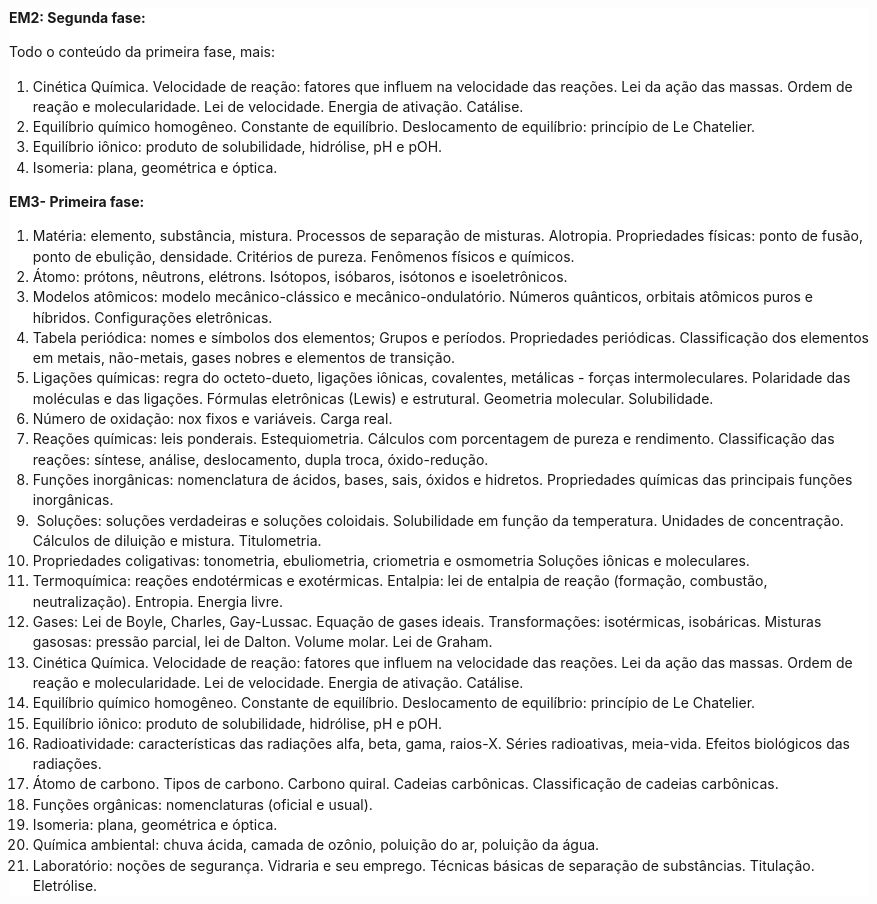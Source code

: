   
 **EM2: Segunda fase:**

 Todo o conteúdo da primeira fase, mais:

 1.  Cinética Química. Velocidade de reação: fatores que influem na velocidade das reações. Lei da ação das massas. Ordem de reação e molecularidade. Lei de velocidade. Energia de ativação. Catálise.
2.  Equilíbrio químico homogêneo. Constante de equilíbrio. Deslocamento de equilíbrio: princípio de Le Chatelier.
3.  Equilíbrio iônico: produto de solubilidade, hidrólise, pH e pOH.
4.  Isomeria: plana, geométrica e óptica.
  

  
 **EM3- Primeira fase:**

 1.  Matéria: elemento, substância, mistura. Processos de separação de misturas. Alotropia. Propriedades físicas: ponto de fusão, ponto de ebulição, densidade. Critérios de pureza. Fenômenos
físicos e químicos.
2.  Átomo: prótons, nêutrons, elétrons. Isótopos, isóbaros, isótonos e isoeletrônicos.
3.  Modelos atômicos: modelo mecânico-clássico e mecânico-ondulatório. Números quânticos, orbitais atômicos puros e híbridos. Configurações eletrônicas.
4.  Tabela periódica: nomes e símbolos dos elementos; Grupos e períodos. Propriedades periódicas. Classificação dos elementos em metais, não-metais, gases nobres e elementos de transição.
5.  Ligações químicas: regra do octeto-dueto, ligações iônicas, covalentes, metálicas - forças intermoleculares. Polaridade das moléculas e das ligações. Fórmulas eletrônicas (Lewis) e estrutural. Geometria molecular.
    Solubilidade.
6.  Número de oxidação: nox fixos e variáveis. Carga real.
7.  Reações químicas: leis ponderais. Estequiometria. Cálculos com porcentagem de pureza e rendimento. Classificação das reações: síntese, análise, deslocamento, dupla troca, óxido-redução.
8.  Funções inorgânicas: nomenclatura de ácidos, bases, sais, óxidos e hidretos. Propriedades químicas das principais funções inorgânicas.
9.   Soluções: soluções verdadeiras e soluções coloidais. Solubilidade em função da temperatura. Unidades de concentração. Cálculos de diluição e mistura. Titulometria.
10. Propriedades coligativas: tonometria, ebuliometria, criometria e osmometria Soluções iônicas e moleculares.
11. Termoquímica: reações endotérmicas e exotérmicas. Entalpia: lei de entalpia de reação (formação, combustão, neutralização). Entropia. Energia livre.
12. Gases: Lei de Boyle, Charles, Gay-Lussac. Equação de gases ideais. Transformações: isotérmicas, isobáricas. Misturas gasosas: pressão parcial, lei de Dalton. Volume molar. Lei de Graham.
13. Cinética Química. Velocidade de reação: fatores que influem na velocidade das reações. Lei da ação das massas. Ordem de reação e molecularidade. Lei de velocidade. Energia de ativação. Catálise.
14. Equilíbrio químico homogêneo. Constante de equilíbrio. Deslocamento de equilíbrio: princípio de Le Chatelier.
15. Equilíbrio iônico: produto de solubilidade, hidrólise, pH e pOH.
16. Radioatividade: características das radiações alfa, beta, gama, raios-X. Séries radioativas, meia-vida. Efeitos biológicos das radiações.
17. Átomo de carbono. Tipos de carbono. Carbono quiral. Cadeias carbônicas. Classificação de cadeias carbônicas.
18. Funções orgânicas: nomenclaturas (oficial e usual).
19. Isomeria: plana, geométrica e óptica.
20. Química ambiental: chuva ácida, camada de ozônio, poluição do ar, poluição da água.
21. Laboratório: noções de segurança. Vidraria e seu emprego. Técnicas básicas de separação de substâncias. Titulação. Eletrólise.
  